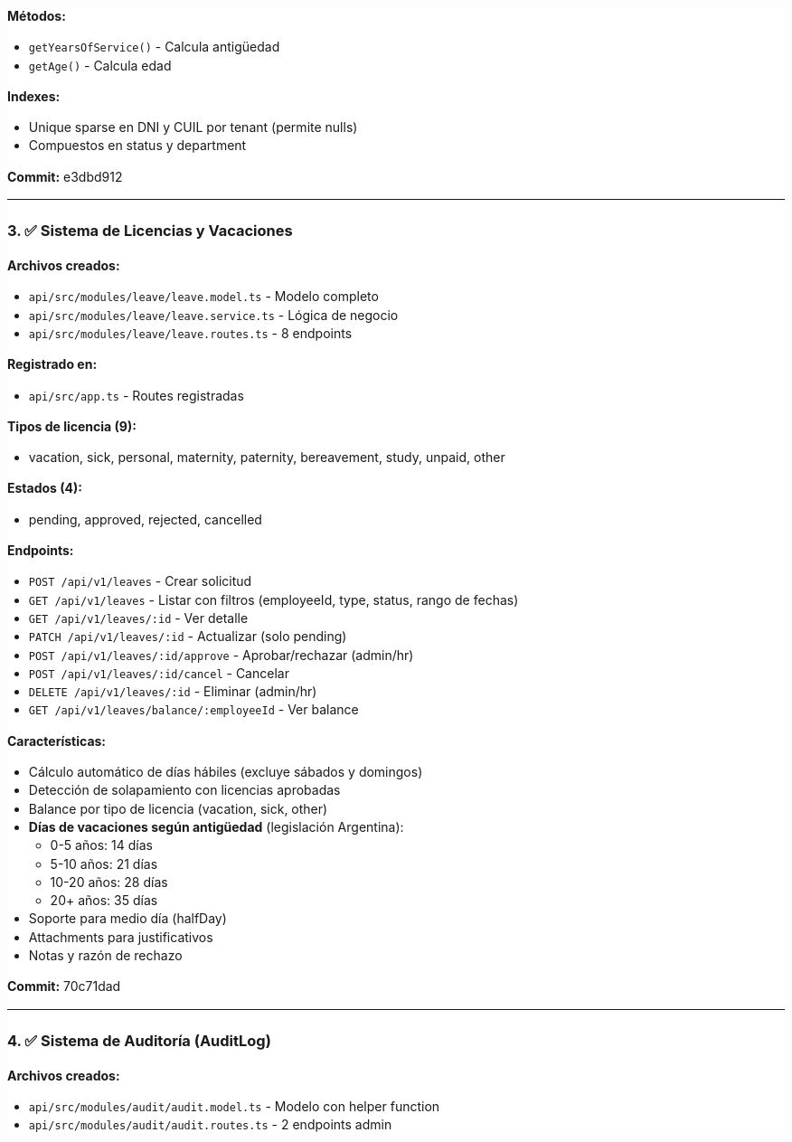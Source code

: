 **Métodos:**
- `getYearsOfService()` - Calcula antigüedad
- `getAge()` - Calcula edad

**Indexes:**
- Unique sparse en DNI y CUIL por tenant (permite nulls)
- Compuestos en status y department

**Commit:** e3dbd912

---

### 3. ✅ Sistema de Licencias y Vacaciones
**Archivos creados:**
- `api/src/modules/leave/leave.model.ts` - Modelo completo
- `api/src/modules/leave/leave.service.ts` - Lógica de negocio
- `api/src/modules/leave/leave.routes.ts` - 8 endpoints

**Registrado en:**
- `api/src/app.ts` - Routes registradas

**Tipos de licencia (9):**
- vacation, sick, personal, maternity, paternity, bereavement, study, unpaid, other

**Estados (4):**
- pending, approved, rejected, cancelled

**Endpoints:**
- `POST /api/v1/leaves` - Crear solicitud
- `GET /api/v1/leaves` - Listar con filtros (employeeId, type, status, rango de fechas)
- `GET /api/v1/leaves/:id` - Ver detalle
- `PATCH /api/v1/leaves/:id` - Actualizar (solo pending)
- `POST /api/v1/leaves/:id/approve` - Aprobar/rechazar (admin/hr)
- `POST /api/v1/leaves/:id/cancel` - Cancelar
- `DELETE /api/v1/leaves/:id` - Eliminar (admin/hr)
- `GET /api/v1/leaves/balance/:employeeId` - Ver balance

**Características:**
- Cálculo automático de días hábiles (excluye sábados y domingos)
- Detección de solapamiento con licencias aprobadas
- Balance por tipo de licencia (vacation, sick, other)
- **Días de vacaciones según antigüedad** (legislación Argentina):
  - 0-5 años: 14 días
  - 5-10 años: 21 días
  - 10-20 años: 28 días
  - 20+ años: 35 días
- Soporte para medio día (halfDay)
- Attachments para justificativos
- Notas y razón de rechazo

**Commit:** 70c71dad

---

### 4. ✅ Sistema de Auditoría (AuditLog)
**Archivos creados:**
- `api/src/modules/audit/audit.model.ts` - Modelo con helper function
- `api/src/modules/audit/audit.routes.ts` - 2 endpoints admin

